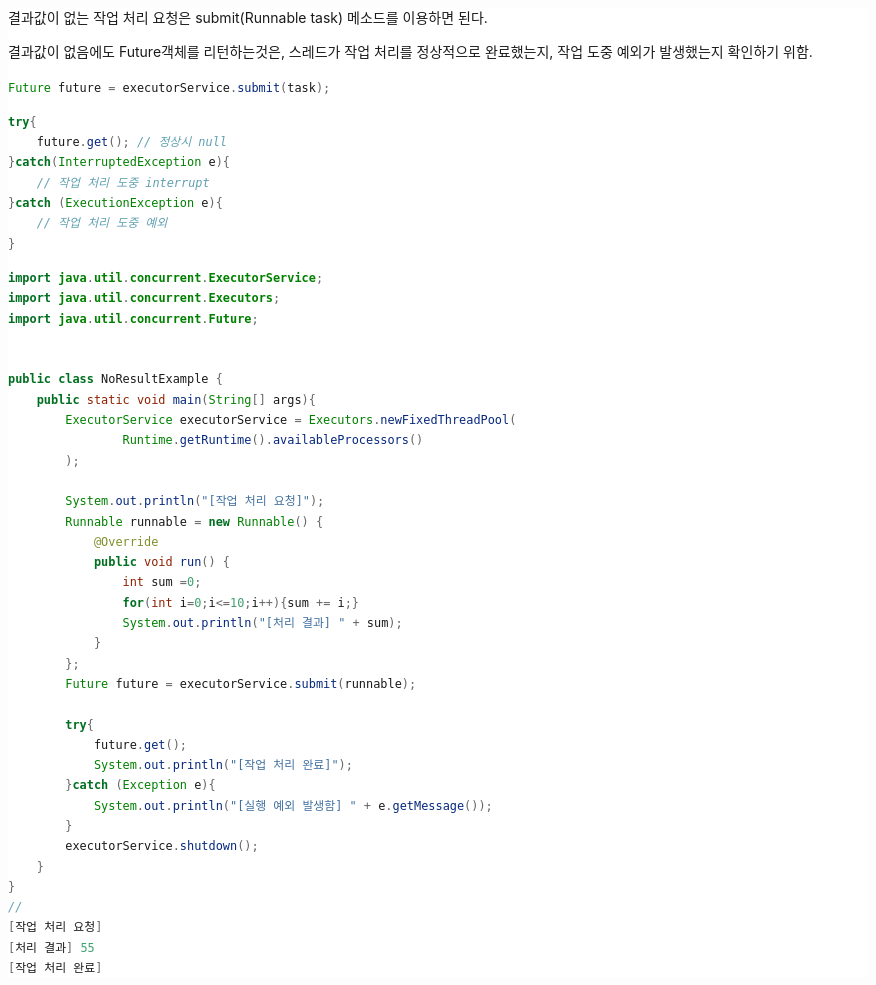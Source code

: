 

결과값이 없는 작업 처리 요청은 submit(Runnable task) 메소드를 이용하면 된다.

결과값이 없음에도 Future객체를 리턴하는것은, 스레드가 작업 처리를 정상적으로 완료했는지, 작업 도중 예외가 발생했는지 확인하기 위함.

``` java
Future future = executorService.submit(task);
```

``` java
try{
    future.get(); // 정상시 null
}catch(InterruptedException e){
    // 작업 처리 도중 interrupt
}catch (ExecutionException e){
    // 작업 처리 도중 예외
}
```



``` java
import java.util.concurrent.ExecutorService;
import java.util.concurrent.Executors;
import java.util.concurrent.Future;


public class NoResultExample {
    public static void main(String[] args){
        ExecutorService executorService = Executors.newFixedThreadPool(
                Runtime.getRuntime().availableProcessors()
        );

        System.out.println("[작업 처리 요청]");
        Runnable runnable = new Runnable() {
            @Override
            public void run() {
                int sum =0;
                for(int i=0;i<=10;i++){sum += i;}
                System.out.println("[처리 결과] " + sum);
            }
        };
        Future future = executorService.submit(runnable);

        try{
            future.get();
            System.out.println("[작업 처리 완료]");
        }catch (Exception e){
            System.out.println("[실행 예외 발생함] " + e.getMessage());
        }
        executorService.shutdown();
    }
}
//
[작업 처리 요청]
[처리 결과] 55
[작업 처리 완료]
```
